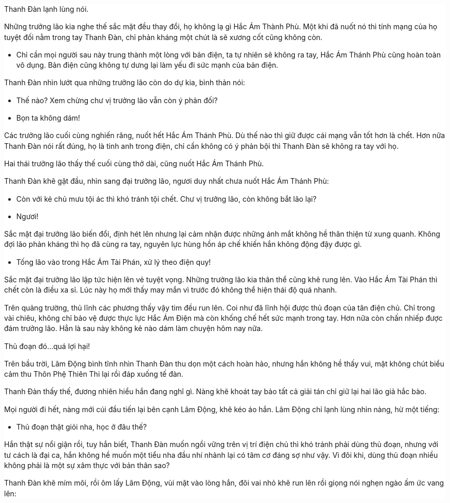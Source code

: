 Thanh Đàn lạnh lùng nói.

Những trưởng lão kia nghe thế sắc mặt đều thay đổi, họ không lạ gì Hắc Ám Thành Phù. Một khi đã nuốt nó thì tính mạng của họ tuyệt đối nằm trong tay Thanh Đàn, chỉ phản kháng một chút là sẽ xương cốt cũng không còn.

- Chỉ cần mọi người sau này trung thành một lòng với bản điện, ta tự nhiên sẽ không ra tay, Hắc Ám Thánh Phù cũng hoàn toàn vô dụng. Bản điện cũng không tự dưng lại làm yếu đi sức mạnh của bản điện.

Thanh Đàn nhìn lướt qua những trưởng lão còn do dự kia, bình thản nói:

- Thế nào? Xem chừng chư vị trưởng lão vẫn còn ý phản đối?

- Bọn ta không dám!

Các trưởng lão cuối cùng nghiến răng, nuốt hết Hắc Ám Thánh Phù. Dù thế nào thì giữ được cái mạng vẫn tốt hơn là chết. Hơn nữa Thanh Đàn nói rất đúng, họ là tinh anh trong điện, chỉ cần không có ý phản bội thì Thanh Đàn sẽ không ra tay với họ.

Hai thái trưởng lão thấy thế cuối cùng thở dài, cũng nuốt Hắc Ám Thánh Phù.

Thanh Đàn khẽ gật đầu, nhìn sang đại trưởng lão, ngươi duy nhất chưa nuốt Hắc Ám Thánh Phù:

- Còn với kẻ chủ mưu tội ác thì khó tránh tội chết. Chư vị trưởng lão, còn không bắt lão lại?

- Ngươi!

Sắc mặt đại trưởng lão biến đổi, định hét lên nhưng lại cảm nhận được những ánh mắt không hề thân thiện từ xung quanh. Không đợi lão phản kháng thì họ đã cùng ra tay, nguyên lực hùng hồn áp chế khiến hắn không động đậy được gì.

- Tống lão vào trong Hắc Ám Tài Phán, xử lý theo điện quy!

Sắc mặt đại trưởng lão lập tức hiện lên vẻ tuyệt vọng. Những trưởng lão kia thân thể cũng khẽ rung lên. Vào Hắc Ám Tài Phán thì chết còn là điều xa sỉ. Lúc này họ mới thấy may mắn vì trước đó không thể hiện thái độ quá nhanh.

Trên quảng trường, thủ lĩnh các phương thấy vậy tim đều run lên. Coi như đã lĩnh hội được thủ đoạn của tân điện chủ. Chỉ trong vài chiêu, không chỉ bảo vệ được thực lực Hắc Ám Điện mà còn khống chế hết sức mạnh trong tay. Hơn nữa còn chấn nhiếp được đám trưởng lão. Hẳn là sau này không kẻ nào dám làm chuyện hôm nay nữa.

Thủ đoạn đó…quá lợi hại!

Trên bầu trời, Lâm Động bình tĩnh nhìn Thanh Đàn thu dọn một cách hoàn hảo, nhưng hắn không hề thấy vui, mặt không chút biểu cảm thu Thôn Phệ Thiên Thi lại rồi đáp xuống tế đàn.

Thanh Đàn thấy thế, đương nhiên hiểu hắn đang nghĩ gì. Nàng khẽ khoát tay bảo tất cả giải tán chỉ giữ lại hai lão giả hắc bào.

Mọi người đi hết, nàng mới cúi đầu tiến lại bên cạnh Lâm Động, khẽ kéo áo hắn. Lâm Động chỉ lạnh lùng nhìn nàng, hừ một tiếng:

- Thủ đoạn thật giỏi nha, học ở đâu thế?

Hắn thật sự nổi giận rồi, tuy hắn biết, Thanh Đàn muốn ngồi vững trên vị trí điện chủ thì khó tránh phải dùng thủ đoạn, nhưng với tư cách là đại ca, hắn không hề muốn một tiểu nha đầu nhí nhảnh lại có tâm cơ đáng sợ như vậy. Vì đôi khi, dùng thủ đoạn nhiều không phải là một sự xâm thực với bản thân sao?

Thanh Đàn khẽ mím môi, rồi ôm lấy Lâm Động, vùi mặt vào lòng hắn, đôi vai nhỏ khẽ run lên rồi giọng nói nghẹn ngào ấm ức vang lên:
